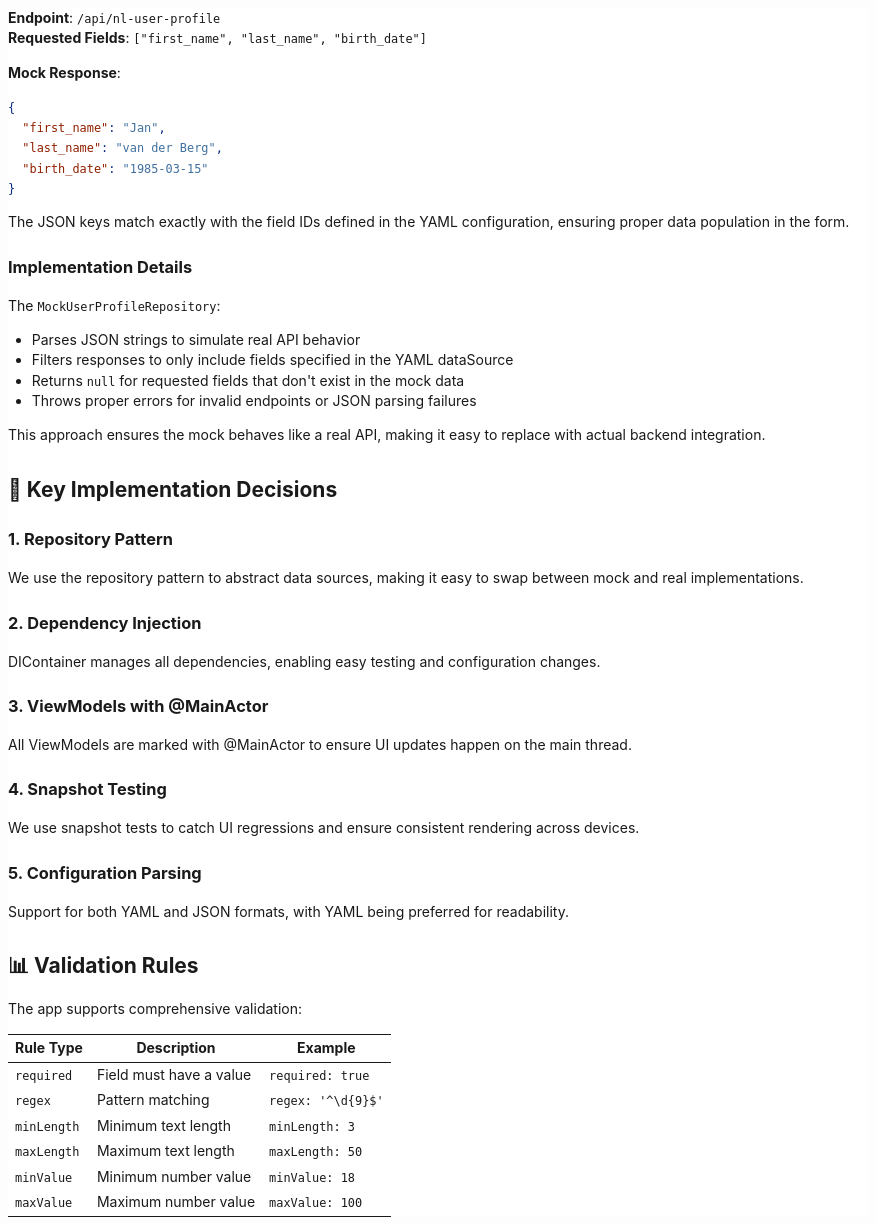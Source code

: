 **Endpoint**: `/api/nl-user-profile`  
**Requested Fields**: `["first_name", "last_name", "birth_date"]`

**Mock Response**:
```json
{
  "first_name": "Jan",
  "last_name": "van der Berg",
  "birth_date": "1985-03-15"
}
```

The JSON keys match exactly with the field IDs defined in the YAML configuration, ensuring proper data population in the form.

### Implementation Details

The `MockUserProfileRepository`:
- Parses JSON strings to simulate real API behavior
- Filters responses to only include fields specified in the YAML dataSource
- Returns `null` for requested fields that don't exist in the mock data
- Throws proper errors for invalid endpoints or JSON parsing failures

This approach ensures the mock behaves like a real API, making it easy to replace with actual backend integration.

## 🎯 Key Implementation Decisions

### 1. Repository Pattern
We use the repository pattern to abstract data sources, making it easy to swap between mock and real implementations.

### 2. Dependency Injection
DIContainer manages all dependencies, enabling easy testing and configuration changes.

### 3. ViewModels with @MainActor
All ViewModels are marked with @MainActor to ensure UI updates happen on the main thread.

### 4. Snapshot Testing
We use snapshot tests to catch UI regressions and ensure consistent rendering across devices.

### 5. Configuration Parsing
Support for both YAML and JSON formats, with YAML being preferred for readability.

## 📊 Validation Rules

The app supports comprehensive validation:

| Rule Type | Description | Example |
|-----------|-------------|---------|
| `required` | Field must have a value | `required: true` |
| `regex` | Pattern matching | `regex: '^\d{9}$'` |
| `minLength` | Minimum text length | `minLength: 3` |
| `maxLength` | Maximum text length | `maxLength: 50` |
| `minValue` | Minimum number value | `minValue: 18` |
| `maxValue` | Maximum number value | `maxValue: 100` |

